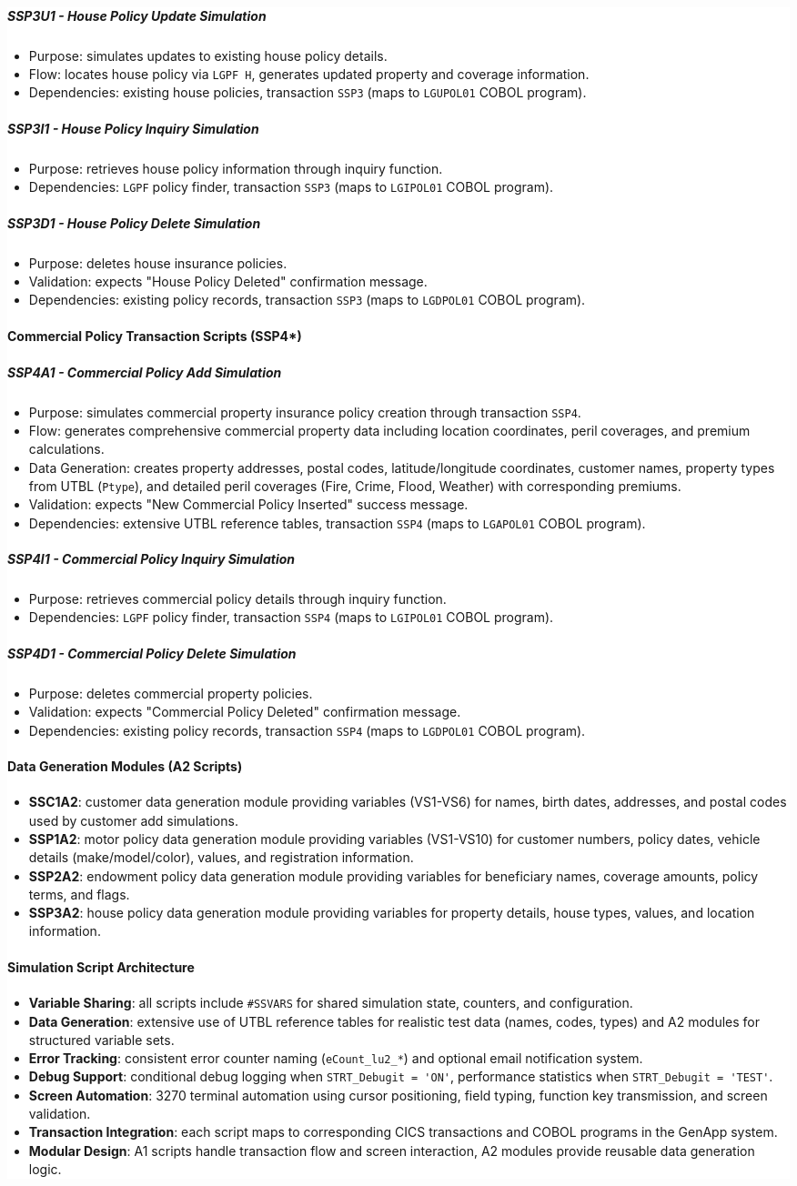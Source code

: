 ##### SSP3U1 - House Policy Update Simulation  
- Purpose: simulates updates to existing house policy details.
- Flow: locates house policy via `LGPF H`, generates updated property and coverage information.
- Dependencies: existing house policies, transaction `SSP3` (maps to `LGUPOL01` COBOL program).  

##### SSP3I1 - House Policy Inquiry Simulation
- Purpose: retrieves house policy information through inquiry function.
- Dependencies: `LGPF` policy finder, transaction `SSP3` (maps to `LGIPOL01` COBOL program).

##### SSP3D1 - House Policy Delete Simulation
- Purpose: deletes house insurance policies.
- Validation: expects "House Policy Deleted" confirmation message.
- Dependencies: existing policy records, transaction `SSP3` (maps to `LGDPOL01` COBOL program).

#### Commercial Policy Transaction Scripts (SSP4*)  
##### SSP4A1 - Commercial Policy Add Simulation
- Purpose: simulates commercial property insurance policy creation through transaction `SSP4`.
- Flow: generates comprehensive commercial property data including location coordinates, peril coverages, and premium calculations.
- Data Generation: creates property addresses, postal codes, latitude/longitude coordinates, customer names, property types from UTBL (`Ptype`), and detailed peril coverages (Fire, Crime, Flood, Weather) with corresponding premiums.
- Validation: expects "New Commercial Policy Inserted" success message.
- Dependencies: extensive UTBL reference tables, transaction `SSP4` (maps to `LGAPOL01` COBOL program).

##### SSP4I1 - Commercial Policy Inquiry Simulation
- Purpose: retrieves commercial policy details through inquiry function.
- Dependencies: `LGPF` policy finder, transaction `SSP4` (maps to `LGIPOL01` COBOL program).

##### SSP4D1 - Commercial Policy Delete Simulation  
- Purpose: deletes commercial property policies.
- Validation: expects "Commercial Policy Deleted" confirmation message.
- Dependencies: existing policy records, transaction `SSP4` (maps to `LGDPOL01` COBOL program).

#### Data Generation Modules (A2 Scripts)
- **SSC1A2**: customer data generation module providing variables (VS1-VS6) for names, birth dates, addresses, and postal codes used by customer add simulations.
- **SSP1A2**: motor policy data generation module providing variables (VS1-VS10) for customer numbers, policy dates, vehicle details (make/model/color), values, and registration information.
- **SSP2A2**: endowment policy data generation module providing variables for beneficiary names, coverage amounts, policy terms, and flags.
- **SSP3A2**: house policy data generation module providing variables for property details, house types, values, and location information.

#### Simulation Script Architecture
- **Variable Sharing**: all scripts include `#SSVARS` for shared simulation state, counters, and configuration.
- **Data Generation**: extensive use of UTBL reference tables for realistic test data (names, codes, types) and A2 modules for structured variable sets.
- **Error Tracking**: consistent error counter naming (`eCount_lu2_*`) and optional email notification system.
- **Debug Support**: conditional debug logging when `STRT_Debugit = 'ON'`, performance statistics when `STRT_Debugit = 'TEST'`.
- **Screen Automation**: 3270 terminal automation using cursor positioning, field typing, function key transmission, and screen validation.
- **Transaction Integration**: each script maps to corresponding CICS transactions and COBOL programs in the GenApp system.
- **Modular Design**: A1 scripts handle transaction flow and screen interaction, A2 modules provide reusable data generation logic.
